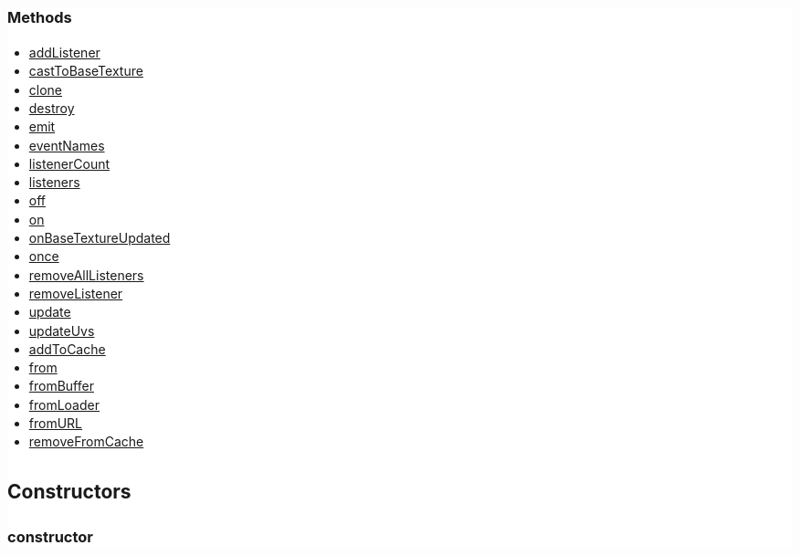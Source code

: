 ### Methods

- [addListener](components_ClusterNodeContainer._internal_.__Users_turgaysaba_Desktop_projects_perfect_graph_node_modules__pixi_core_index_.Texture.md#addlistener)
- [castToBaseTexture](components_ClusterNodeContainer._internal_.__Users_turgaysaba_Desktop_projects_perfect_graph_node_modules__pixi_core_index_.Texture.md#casttobasetexture)
- [clone](components_ClusterNodeContainer._internal_.__Users_turgaysaba_Desktop_projects_perfect_graph_node_modules__pixi_core_index_.Texture.md#clone)
- [destroy](components_ClusterNodeContainer._internal_.__Users_turgaysaba_Desktop_projects_perfect_graph_node_modules__pixi_core_index_.Texture.md#destroy)
- [emit](components_ClusterNodeContainer._internal_.__Users_turgaysaba_Desktop_projects_perfect_graph_node_modules__pixi_core_index_.Texture.md#emit)
- [eventNames](components_ClusterNodeContainer._internal_.__Users_turgaysaba_Desktop_projects_perfect_graph_node_modules__pixi_core_index_.Texture.md#eventnames)
- [listenerCount](components_ClusterNodeContainer._internal_.__Users_turgaysaba_Desktop_projects_perfect_graph_node_modules__pixi_core_index_.Texture.md#listenercount)
- [listeners](components_ClusterNodeContainer._internal_.__Users_turgaysaba_Desktop_projects_perfect_graph_node_modules__pixi_core_index_.Texture.md#listeners)
- [off](components_ClusterNodeContainer._internal_.__Users_turgaysaba_Desktop_projects_perfect_graph_node_modules__pixi_core_index_.Texture.md#off)
- [on](components_ClusterNodeContainer._internal_.__Users_turgaysaba_Desktop_projects_perfect_graph_node_modules__pixi_core_index_.Texture.md#on)
- [onBaseTextureUpdated](components_ClusterNodeContainer._internal_.__Users_turgaysaba_Desktop_projects_perfect_graph_node_modules__pixi_core_index_.Texture.md#onbasetextureupdated)
- [once](components_ClusterNodeContainer._internal_.__Users_turgaysaba_Desktop_projects_perfect_graph_node_modules__pixi_core_index_.Texture.md#once)
- [removeAllListeners](components_ClusterNodeContainer._internal_.__Users_turgaysaba_Desktop_projects_perfect_graph_node_modules__pixi_core_index_.Texture.md#removealllisteners)
- [removeListener](components_ClusterNodeContainer._internal_.__Users_turgaysaba_Desktop_projects_perfect_graph_node_modules__pixi_core_index_.Texture.md#removelistener)
- [update](components_ClusterNodeContainer._internal_.__Users_turgaysaba_Desktop_projects_perfect_graph_node_modules__pixi_core_index_.Texture.md#update)
- [updateUvs](components_ClusterNodeContainer._internal_.__Users_turgaysaba_Desktop_projects_perfect_graph_node_modules__pixi_core_index_.Texture.md#updateuvs)
- [addToCache](components_ClusterNodeContainer._internal_.__Users_turgaysaba_Desktop_projects_perfect_graph_node_modules__pixi_core_index_.Texture.md#addtocache)
- [from](components_ClusterNodeContainer._internal_.__Users_turgaysaba_Desktop_projects_perfect_graph_node_modules__pixi_core_index_.Texture.md#from)
- [fromBuffer](components_ClusterNodeContainer._internal_.__Users_turgaysaba_Desktop_projects_perfect_graph_node_modules__pixi_core_index_.Texture.md#frombuffer)
- [fromLoader](components_ClusterNodeContainer._internal_.__Users_turgaysaba_Desktop_projects_perfect_graph_node_modules__pixi_core_index_.Texture.md#fromloader)
- [fromURL](components_ClusterNodeContainer._internal_.__Users_turgaysaba_Desktop_projects_perfect_graph_node_modules__pixi_core_index_.Texture.md#fromurl)
- [removeFromCache](components_ClusterNodeContainer._internal_.__Users_turgaysaba_Desktop_projects_perfect_graph_node_modules__pixi_core_index_.Texture.md#removefromcache)

## Constructors

### constructor
